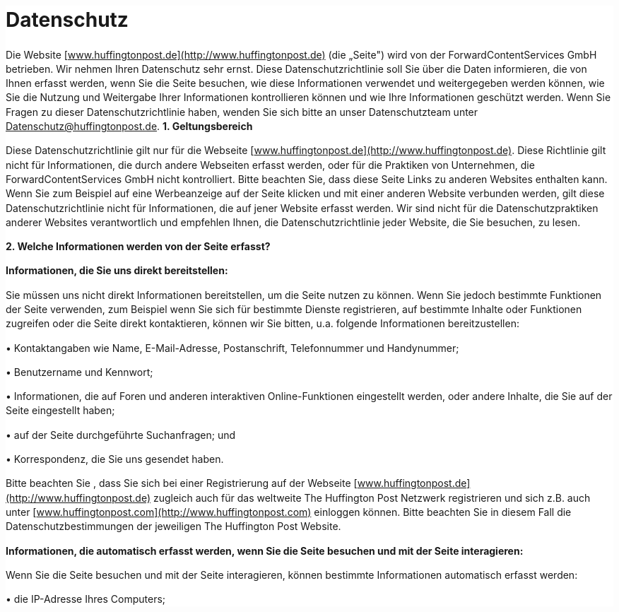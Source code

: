 <a href="#" class="vertical_background_light lnid-threeup_left_nav arrow"></a>

<a href="#" class="vertical_background_light lnid-threeup_right_nav arrow"></a>

Datenschutz
===========

Die Website [www.huffingtonpost.de](http://www.huffingtonpost.de) (die „Seite") wird von der ForwardContentServices GmbH betrieben. Wir nehmen Ihren Datenschutz sehr ernst. Diese Datenschutzrichtlinie soll Sie über die Daten informieren, die von Ihnen erfasst werden, wenn Sie die Seite besuchen, wie diese Informationen verwendet und weitergegeben werden können, wie Sie die Nutzung und Weitergabe Ihrer Informationen kontrollieren können und wie Ihre Informationen geschützt werden. Wenn Sie Fragen zu dieser Datenschutzrichtlinie haben, wenden Sie sich bitte an unser Datenschutzteam unter <Datenschutz@huffingtonpost.de>.
**1. Geltungsbereich**

Diese Datenschutzrichtlinie gilt nur für die Webseite [www.huffingtonpost.de](http://www.huffingtonpost.de). Diese Richtlinie gilt nicht für Informationen, die durch andere Webseiten erfasst werden, oder für die Praktiken von Unternehmen, die ForwardContentServices GmbH nicht kontrolliert. Bitte beachten Sie, dass diese Seite Links zu anderen Websites enthalten kann. Wenn Sie zum Beispiel auf eine Werbeanzeige auf der Seite klicken und mit einer anderen Website verbunden werden, gilt diese Datenschutzrichtlinie nicht für Informationen, die auf jener Website erfasst werden. Wir sind nicht für die Datenschutzpraktiken anderer Websites verantwortlich und empfehlen Ihnen, die Datenschutzrichtlinie jeder Website, die Sie besuchen, zu lesen.

**2. Welche Informationen werden von der Seite erfasst?**

**Informationen, die Sie uns direkt bereitstellen:**

Sie müssen uns nicht direkt Informationen bereitstellen, um die Seite nutzen zu können. Wenn Sie jedoch bestimmte Funktionen der Seite verwenden, zum Beispiel wenn Sie sich für bestimmte Dienste registrieren, auf bestimmte Inhalte oder Funktionen zugreifen oder die Seite direkt kontaktieren, können wir Sie bitten, u.a. folgende Informationen bereitzustellen:

• Kontaktangaben wie Name, E-Mail-Adresse, Postanschrift, Telefonnummer und Handynummer;

• Benutzername und Kennwort;

• Informationen, die auf Foren und anderen interaktiven Online-Funktionen eingestellt werden, oder andere Inhalte, die Sie auf der Seite eingestellt haben;

• auf der Seite durchgeführte Suchanfragen; und

• Korrespondenz, die Sie uns gesendet haben.

Bitte beachten Sie , dass Sie sich bei einer Registrierung auf der Webseite [www.huffingtonpost.de](http://www.huffingtonpost.de) zugleich auch für das weltweite The Huffington Post Netzwerk registrieren und sich z.B. auch unter [www.huffingtonpost.com](http://www.huffingtonpost.com) einloggen können. Bitte beachten Sie in diesem Fall die Datenschutzbestimmungen der jeweiligen The Huffington Post Website.

**Informationen, die automatisch erfasst werden, wenn Sie die Seite besuchen und mit der Seite interagieren:**

Wenn Sie die Seite besuchen und mit der Seite interagieren, können bestimmte Informationen automatisch erfasst werden:

• die IP-Adresse Ihres Computers;

